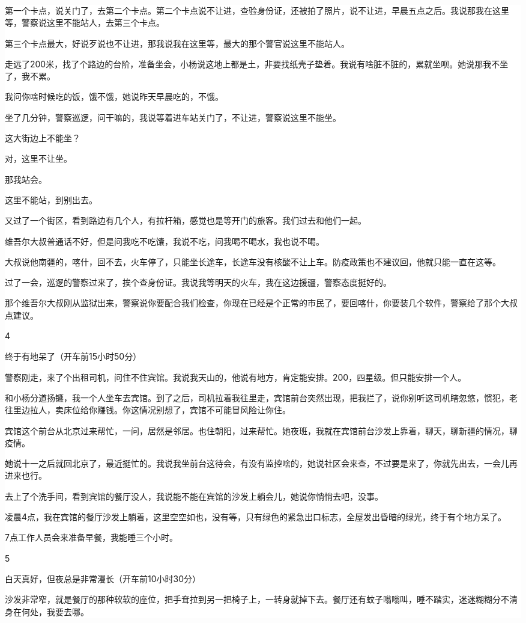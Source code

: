 第一个卡点，说关门了，去第二个卡点。第二个卡点说不让进，查验身份证，还被拍了照片，说不让进，早晨五点之后。我说那我在这里等，警察说这里不能站人，去第三个卡点。

第三个卡点最大，好说歹说也不让进，那我说我在这里等，最大的那个警官说这里不能站人。

走远了200米，找了个路边的台阶，准备坐会，小杨说这地上都是土，非要找纸壳子垫着。我说有啥脏不脏的，累就坐呗。她说那我不坐了，我不累。

我问你啥时候吃的饭，饿不饿，她说昨天早晨吃的，不饿。

坐了几分钟，警察巡逻，问干嘛的，我说等着进车站关门了，不让进，警察说这里不能坐。





这大街边上不能坐？





对，这里不让坐。





那我站会。





这里不能站，到别出去。





又过了一个街区，看到路边有几个人，有拉杆箱，感觉也是等开门的旅客。我们过去和他们一起。

维吾尔大叔普通话不好，但是问我吃不吃馕，我说不吃，问我喝不喝水，我也说不喝。

大叔说他南疆的，喀什，回不去，火车停了，只能坐长途车，长途车没有核酸不让上车。防疫政策也不建议回，他就只能一直在这等。

过了一会，巡逻的警察过来了，挨个查身份证。我说我等明天的火车，我在这边援疆，警察态度挺好的。

那个维吾尔大叔刚从监狱出来，警察说你要配合我们检查，你现在已经是个正常的市民了，要回喀什，你要装几个软件，警察给了那个大叔点建议。

4

终于有地呆了（开车前15小时50分）

警察刚走，来了个出租司机，问住不住宾馆。我说我天山的，他说有地方，肯定能安排。200，四星级。但只能安排一个人。

和小杨分道扬镳，我一个人坐车去宾馆。到了之后，司机拉着我往里走，宾馆前台突然出现，把我拦了，说你别听这司机瞎忽悠，惯犯，老往里边拉人，卖床位给你赚钱。你这情况别想了，宾馆不可能冒风险让你住。

宾馆这个前台从北京过来帮忙，一问，居然是邻居。也住朝阳，过来帮忙。她夜班，我就在宾馆前台沙发上靠着，聊天，聊新疆的情况，聊疫情。

她说十一之后就回北京了，最近挺忙的。我说我坐前台这待会，有没有监控啥的，她说社区会来查，不过要是来了，你就先出去，一会儿再进来也行。

去上了个洗手间，看到宾馆的餐厅没人，我说能不能在宾馆的沙发上躺会儿，她说你悄悄去吧，没事。

凌晨4点，我在宾馆的餐厅沙发上躺着，这里空空如也，没有等，只有绿色的紧急出口标志，全屋发出昏暗的绿光，终于有个地方呆了。

7点工作人员会来准备早餐，我能睡三个小时。

5

白天真好，但夜总是非常漫长（开车前10小时30分）

沙发非常窄，就是餐厅的那种软软的座位，把手耷拉到另一把椅子上，一转身就掉下去。餐厅还有蚊子嗡嗡叫，睡不踏实，迷迷糊糊分不清身在何处，我要去哪。

